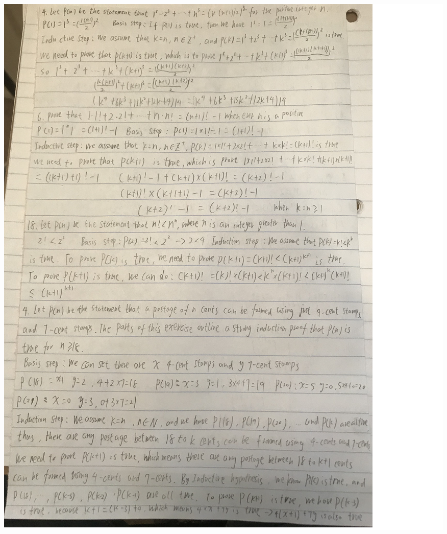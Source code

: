 ![](https://github.com/linbearababy/Discrete-structures-in-Computer-Science/blob/master/PICTURE/fullsizeoutput_6b9.jpeg)
